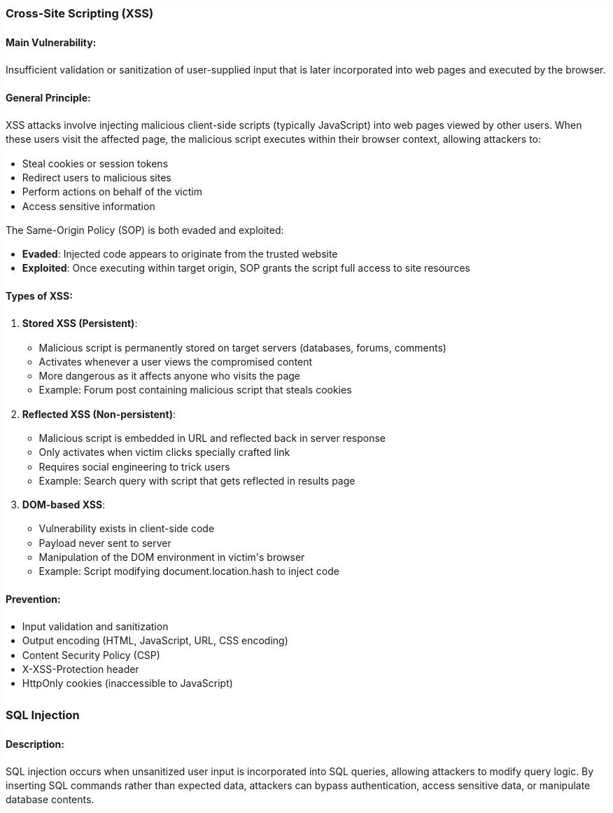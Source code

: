 ### Cross-Site Scripting (XSS)

#### Main Vulnerability:
Insufficient validation or sanitization of user-supplied input that is later incorporated into web pages and executed by the browser.

#### General Principle:
XSS attacks involve injecting malicious client-side scripts (typically JavaScript) into web pages viewed by other users. When these users visit the affected page, the malicious script executes within their browser context, allowing attackers to:
- Steal cookies or session tokens
- Redirect users to malicious sites
- Perform actions on behalf of the victim
- Access sensitive information

The Same-Origin Policy (SOP) is both evaded and exploited:
- **Evaded**: Injected code appears to originate from the trusted website
- **Exploited**: Once executing within target origin, SOP grants the script full access to site resources

#### Types of XSS:
1. **Stored XSS (Persistent)**:
    - Malicious script is permanently stored on target servers (databases, forums, comments)
    - Activates whenever a user views the compromised content
    - More dangerous as it affects anyone who visits the page
    - Example: Forum post containing malicious script that steals cookies

2. **Reflected XSS (Non-persistent)**:
    - Malicious script is embedded in URL and reflected back in server response
    - Only activates when victim clicks specially crafted link
    - Requires social engineering to trick users
    - Example: Search query with script that gets reflected in results page

3. **DOM-based XSS**:
    - Vulnerability exists in client-side code
    - Payload never sent to server
    - Manipulation of the DOM environment in victim's browser
    - Example: Script modifying document.location.hash to inject code

#### Prevention:
- Input validation and sanitization
- Output encoding (HTML, JavaScript, URL, CSS encoding)
- Content Security Policy (CSP)
- X-XSS-Protection header
- HttpOnly cookies (inaccessible to JavaScript)

### SQL Injection

#### Description:
SQL injection occurs when unsanitized user input is incorporated into SQL queries, allowing attackers to modify query logic. By inserting SQL commands rather than expected data, attackers can bypass authentication, access sensitive data, or manipulate database contents.
